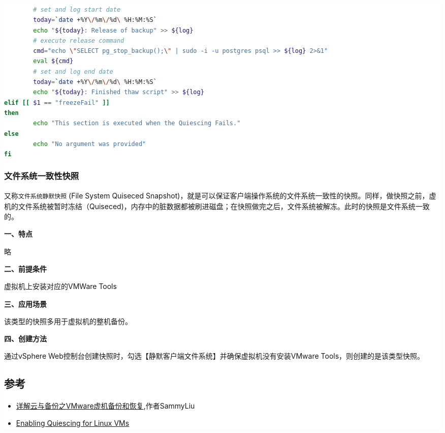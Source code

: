 ```bash
        # set and log start date
        today=`date +%Y\/%m\/%d\ %H:%M:%S`
        echo "${today}: Release of backup" >> ${log}
        # execute release command
        cmd="echo \"SELECT pg_stop_backup();\" | sudo -i -u postgres psql >> ${log} 2>&1"
        eval ${cmd}
        # set and log end date
        today=`date +%Y\/%m\/%d\ %H:%M:%S`
        echo "${today}: Finished thaw script" >> ${log}
elif [[ $1 == "freezeFail" ]]
then
        echo "This section is executed when the Quiescing Fails."
else
        echo "No argument was provided"
fi
```



### 文件系统一致性快照

又称`文件系统静默快照` (File System Quiseced Snapshot)，就是可以保证客户端操作系统的文件系统一致性的快照。同样，做快照之前，虚机的文件系统被暂时冻结（Quiseced)，内存中的脏数据都被刷进磁盘；在快照做完之后，文件系统被解冻。此时的快照是文件系统一致的。

**一、特点**

略
 

**二、前提条件**

虚拟机上安装对应的VMWare Tools

**三、应用场景**

该类型的快照多用于虚拟机的整机备份。

**四、创建方法**

通过vSphere Web控制台创建快照时，勾选【静默客户端文件系统】并确保虚拟机没有安装VMware Tools，则创建的是该类型快照。

## 参考

- [详解云与备份之VMware虚机备份和恢复](https://www.jb51.net/article/108224.htm),作者SammyLiu

- [Enabling Quiescing for Linux VMs](https://docs.vmware.com/en/VMware-Cloud-Disaster-Recovery/services/vmware-cloud-disaster-recovery/GUID-DBF1DFD5-F956-4ED9-AF06-95664D3AA89D.html)



